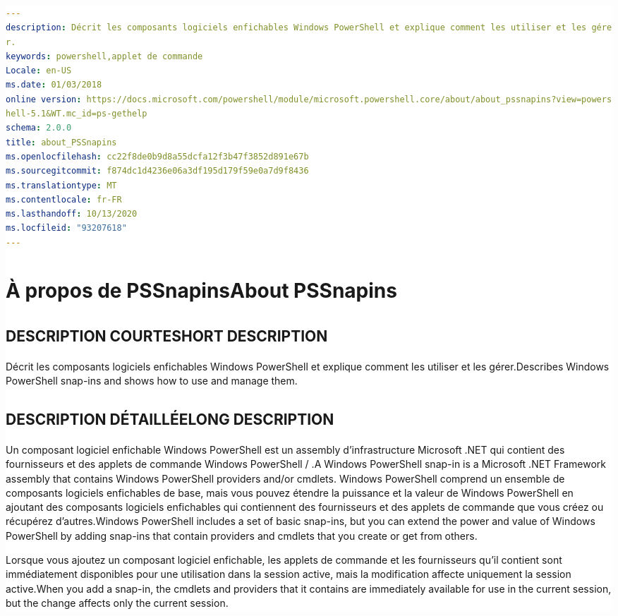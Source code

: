 ```yaml
---
description: Décrit les composants logiciels enfichables Windows PowerShell et explique comment les utiliser et les gérer.
keywords: powershell,applet de commande
Locale: en-US
ms.date: 01/03/2018
online version: https://docs.microsoft.com/powershell/module/microsoft.powershell.core/about/about_pssnapins?view=powershell-5.1&WT.mc_id=ps-gethelp
schema: 2.0.0
title: about_PSSnapins
ms.openlocfilehash: cc22f8de0b9d8a55dcfa12f3b47f3852d891e67b
ms.sourcegitcommit: f874dc1d4236e06a3df195d179f59e0a7d9f8436
ms.translationtype: MT
ms.contentlocale: fr-FR
ms.lasthandoff: 10/13/2020
ms.locfileid: "93207618"
---
```

# <a name="about-pssnapins"></a><span data-ttu-id="d8577-104">À propos de PSSnapins</span><span class="sxs-lookup"><span data-stu-id="d8577-104">About PSSnapins</span></span>

## <a name="short-description"></a><span data-ttu-id="d8577-105">DESCRIPTION COURTE</span><span class="sxs-lookup"><span data-stu-id="d8577-105">SHORT DESCRIPTION</span></span>

<span data-ttu-id="d8577-106">Décrit les composants logiciels enfichables Windows PowerShell et explique comment les utiliser et les gérer.</span><span class="sxs-lookup"><span data-stu-id="d8577-106">Describes  Windows PowerShell snap-ins and shows how to use and manage them.</span></span>

## <a name="long-description"></a><span data-ttu-id="d8577-107">DESCRIPTION DÉTAILLÉE</span><span class="sxs-lookup"><span data-stu-id="d8577-107">LONG DESCRIPTION</span></span>

<span data-ttu-id="d8577-108">Un composant logiciel enfichable Windows PowerShell est un assembly d’infrastructure Microsoft .NET qui contient des fournisseurs et des applets de commande Windows PowerShell \/ .</span><span class="sxs-lookup"><span data-stu-id="d8577-108">A Windows PowerShell snap-in is a Microsoft .NET Framework assembly that contains Windows PowerShell providers and\/or cmdlets.</span></span> <span data-ttu-id="d8577-109">Windows PowerShell comprend un ensemble de composants logiciels enfichables de base, mais vous pouvez étendre la puissance et la valeur de Windows PowerShell en ajoutant des composants logiciels enfichables qui contiennent des fournisseurs et des applets de commande que vous créez ou récupérez d’autres.</span><span class="sxs-lookup"><span data-stu-id="d8577-109">Windows PowerShell includes a set of basic snap-ins, but you can extend the power and value of Windows PowerShell by adding snap-ins that contain providers and cmdlets that you create or get from others.</span></span>

<span data-ttu-id="d8577-110">Lorsque vous ajoutez un composant logiciel enfichable, les applets de commande et les fournisseurs qu’il contient sont immédiatement disponibles pour une utilisation dans la session active, mais la modification affecte uniquement la session active.</span><span class="sxs-lookup"><span data-stu-id="d8577-110">When you add a snap-in, the cmdlets and providers that it contains are immediately available for use in the current session, but the change affects only the current session.</span></span>
